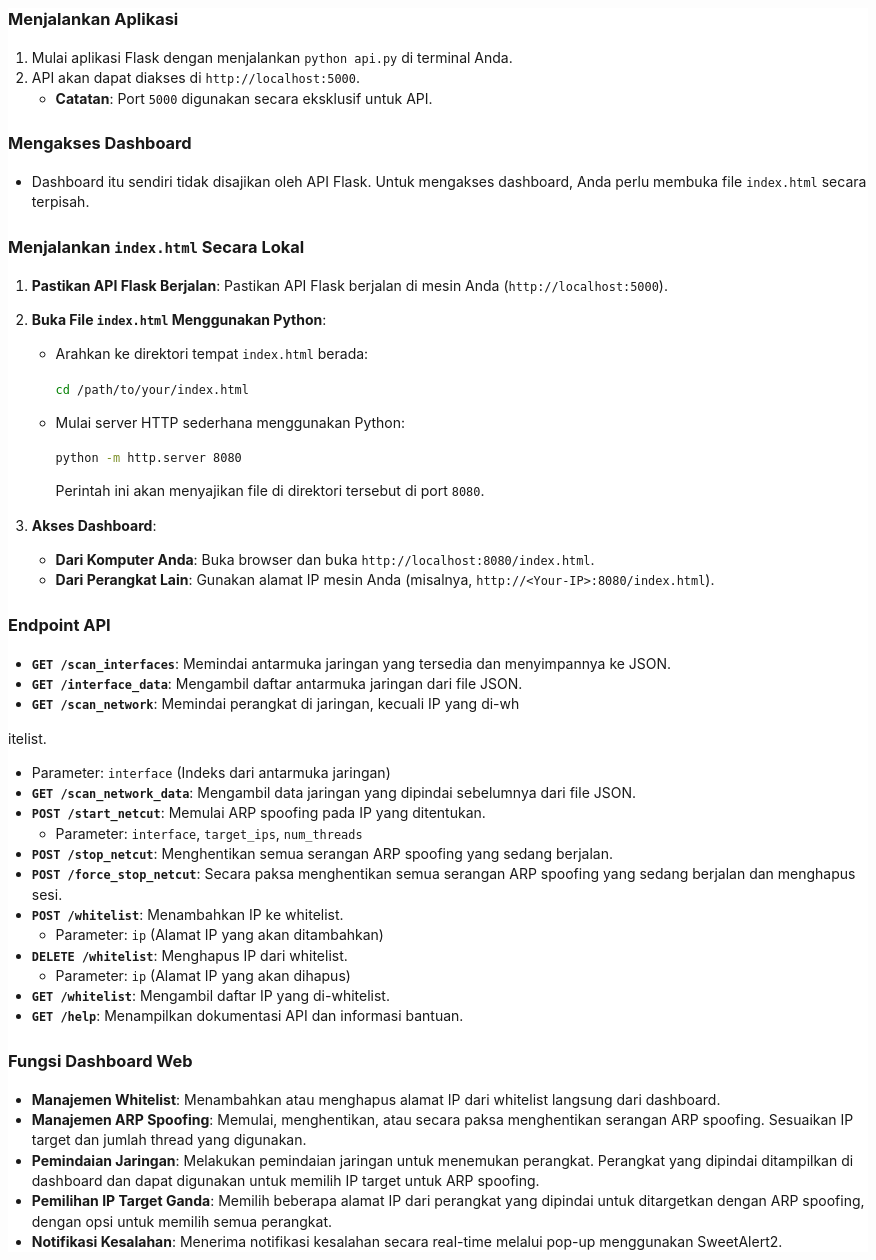 ### Menjalankan Aplikasi
1. Mulai aplikasi Flask dengan menjalankan `python api.py` di terminal Anda.
2. API akan dapat diakses di `http://localhost:5000`.
   - **Catatan**: Port `5000` digunakan secara eksklusif untuk API.

### Mengakses Dashboard
- Dashboard itu sendiri tidak disajikan oleh API Flask. Untuk mengakses dashboard, Anda perlu membuka file `index.html` secara terpisah.

### Menjalankan `index.html` Secara Lokal

1. **Pastikan API Flask Berjalan**: Pastikan API Flask berjalan di mesin Anda (`http://localhost:5000`).

2. **Buka File `index.html` Menggunakan Python**:
   - Arahkan ke direktori tempat `index.html` berada:
     ```bash
     cd /path/to/your/index.html
     ```
   - Mulai server HTTP sederhana menggunakan Python:
     ```bash
     python -m http.server 8080
     ```
     Perintah ini akan menyajikan file di direktori tersebut di port `8080`.

3. **Akses Dashboard**:
   - **Dari Komputer Anda**: Buka browser dan buka `http://localhost:8080/index.html`.
   - **Dari Perangkat Lain**: Gunakan alamat IP mesin Anda (misalnya, `http://<Your-IP>:8080/index.html`).

### Endpoint API
- **`GET /scan_interfaces`**: Memindai antarmuka jaringan yang tersedia dan menyimpannya ke JSON.
- **`GET /interface_data`**: Mengambil daftar antarmuka jaringan dari file JSON.
- **`GET /scan_network`**: Memindai perangkat di jaringan, kecuali IP yang di-wh

itelist.
  - Parameter: `interface` (Indeks dari antarmuka jaringan)
- **`GET /scan_network_data`**: Mengambil data jaringan yang dipindai sebelumnya dari file JSON.
- **`POST /start_netcut`**: Memulai ARP spoofing pada IP yang ditentukan.
  - Parameter: `interface`, `target_ips`, `num_threads`
- **`POST /stop_netcut`**: Menghentikan semua serangan ARP spoofing yang sedang berjalan.
- **`POST /force_stop_netcut`**: Secara paksa menghentikan semua serangan ARP spoofing yang sedang berjalan dan menghapus sesi.
- **`POST /whitelist`**: Menambahkan IP ke whitelist.
  - Parameter: `ip` (Alamat IP yang akan ditambahkan)
- **`DELETE /whitelist`**: Menghapus IP dari whitelist.
  - Parameter: `ip` (Alamat IP yang akan dihapus)
- **`GET /whitelist`**: Mengambil daftar IP yang di-whitelist.
- **`GET /help`**: Menampilkan dokumentasi API dan informasi bantuan.

### Fungsi Dashboard Web
- **Manajemen Whitelist**: Menambahkan atau menghapus alamat IP dari whitelist langsung dari dashboard.
- **Manajemen ARP Spoofing**: Memulai, menghentikan, atau secara paksa menghentikan serangan ARP spoofing. Sesuaikan IP target dan jumlah thread yang digunakan.
- **Pemindaian Jaringan**: Melakukan pemindaian jaringan untuk menemukan perangkat. Perangkat yang dipindai ditampilkan di dashboard dan dapat digunakan untuk memilih IP target untuk ARP spoofing.
- **Pemilihan IP Target Ganda**: Memilih beberapa alamat IP dari perangkat yang dipindai untuk ditargetkan dengan ARP spoofing, dengan opsi untuk memilih semua perangkat.
- **Notifikasi Kesalahan**: Menerima notifikasi kesalahan secara real-time melalui pop-up menggunakan SweetAlert2.

